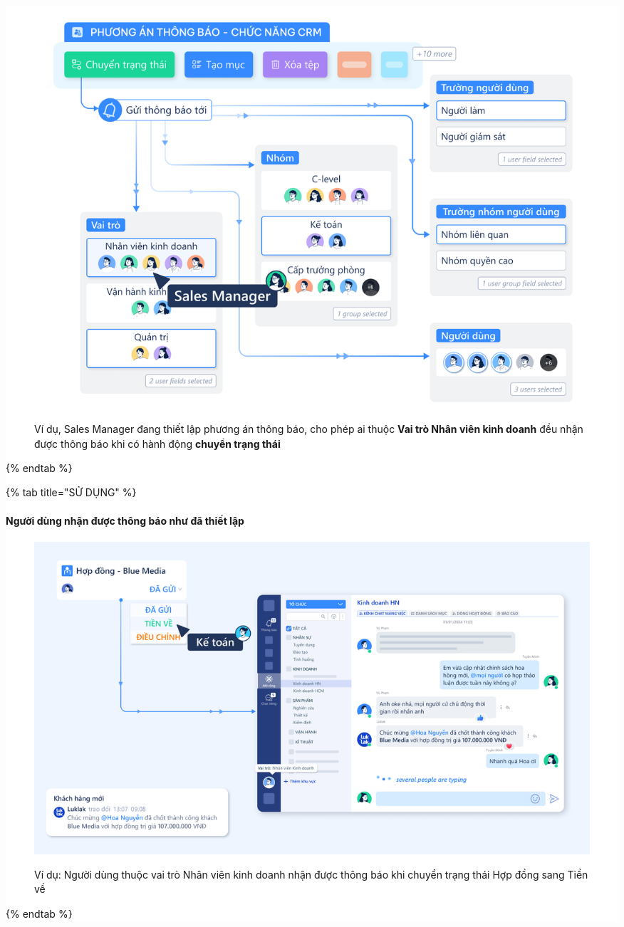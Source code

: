 <figure><img src="../.gitbook/assets/image (324).png" alt=""><figcaption><p>Ví dụ, Sales Manager đang thiết lập phương án thông báo, cho phép ai thuộc <strong>Vai trò Nhân viên kinh doanh</strong> đều nhận được thông báo khi có hành động <strong>chuyển trạng thái</strong></p></figcaption></figure>
{% endtab %}

{% tab title="SỬ DỤNG" %}
#### Người dùng nhận được thông báo như đã thiết lập

<figure><img src="../.gitbook/assets/image (327).png" alt=""><figcaption><p>Ví dụ: Người dùng thuộc vai trò Nhân viên kinh doanh nhận được thông báo khi chuyển trạng thái Hợp đồng sang Tiền về</p></figcaption></figure>
{% endtab %}